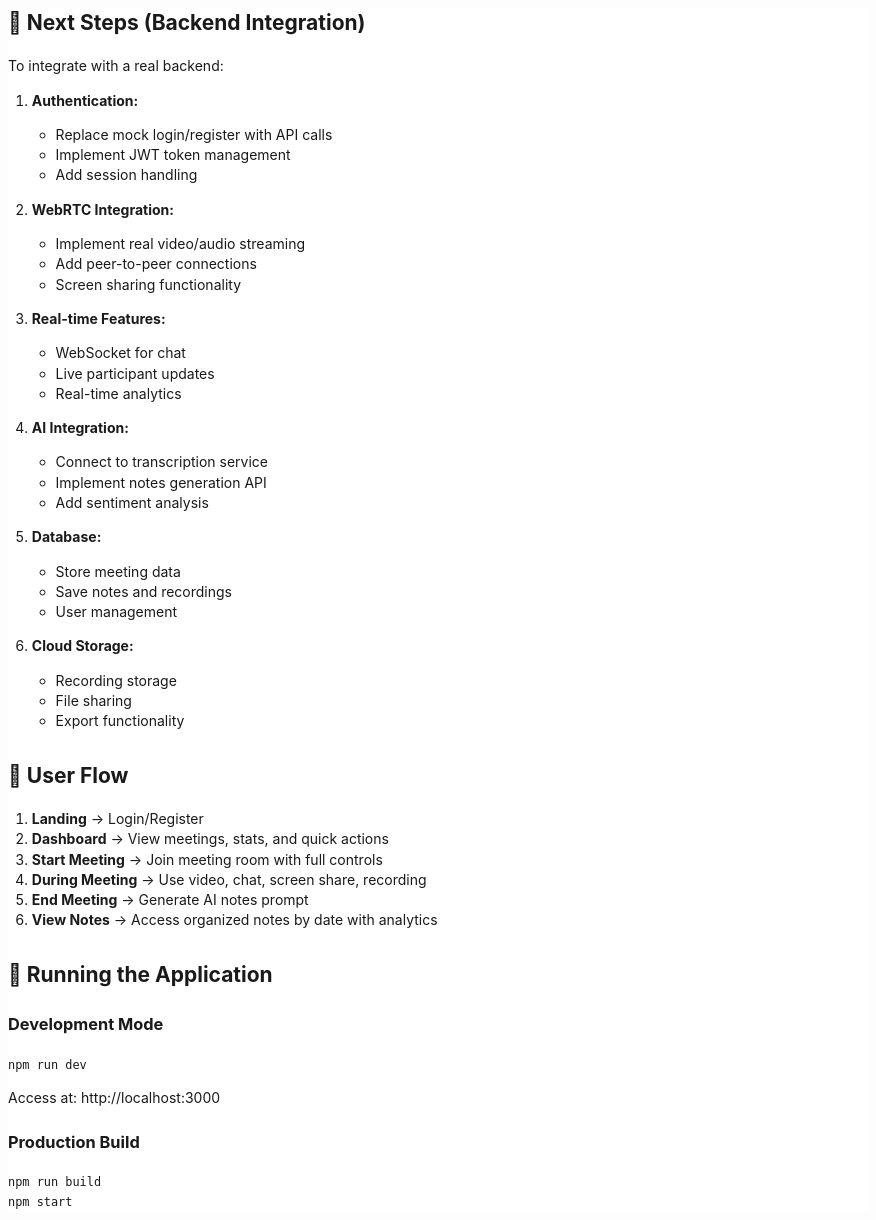 ## 🔄 Next Steps (Backend Integration)

To integrate with a real backend:

1. **Authentication:**
   - Replace mock login/register with API calls
   - Implement JWT token management
   - Add session handling

2. **WebRTC Integration:**
   - Implement real video/audio streaming
   - Add peer-to-peer connections
   - Screen sharing functionality

3. **Real-time Features:**
   - WebSocket for chat
   - Live participant updates
   - Real-time analytics

4. **AI Integration:**
   - Connect to transcription service
   - Implement notes generation API
   - Add sentiment analysis

5. **Database:**
   - Store meeting data
   - Save notes and recordings
   - User management

6. **Cloud Storage:**
   - Recording storage
   - File sharing
   - Export functionality

## 🎯 User Flow

1. **Landing** → Login/Register
2. **Dashboard** → View meetings, stats, and quick actions
3. **Start Meeting** → Join meeting room with full controls
4. **During Meeting** → Use video, chat, screen share, recording
5. **End Meeting** → Generate AI notes prompt
6. **View Notes** → Access organized notes by date with analytics

## 🚦 Running the Application

### Development Mode
```bash
npm run dev
```
Access at: http://localhost:3000

### Production Build
```bash
npm run build
npm start
```
